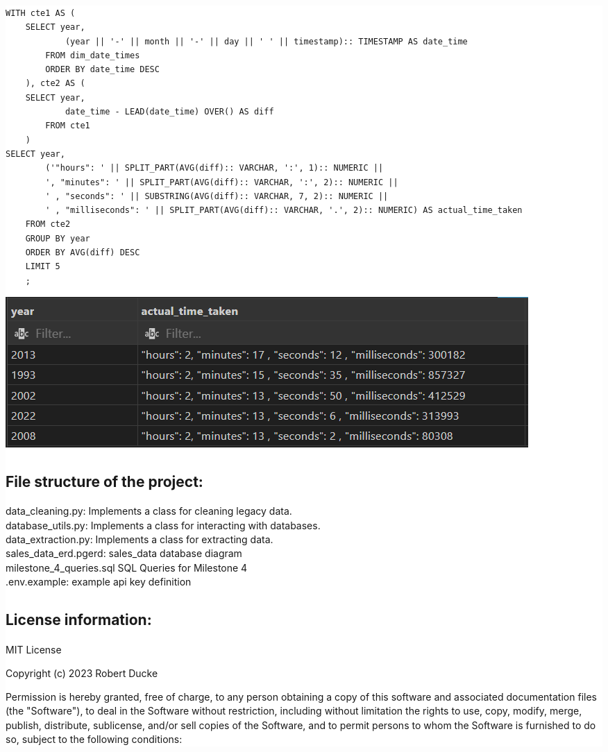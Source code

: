 ```
WITH cte1 AS (
	SELECT year,
			(year || '-' || month || '-' || day || ' ' || timestamp):: TIMESTAMP AS date_time
		FROM dim_date_times
		ORDER BY date_time DESC
	), cte2 AS ( 
	SELECT year,
			date_time - LEAD(date_time) OVER() AS diff
		FROM cte1
	)
SELECT year,
		('"hours": ' || SPLIT_PART(AVG(diff):: VARCHAR, ':', 1):: NUMERIC ||
		', "minutes": ' || SPLIT_PART(AVG(diff):: VARCHAR, ':', 2):: NUMERIC ||
		' , "seconds": ' || SUBSTRING(AVG(diff):: VARCHAR, 7, 2):: NUMERIC ||
		' , "milliseconds": ' || SPLIT_PART(AVG(diff):: VARCHAR, '.', 2):: NUMERIC) AS actual_time_taken
	FROM cte2
	GROUP BY year
	ORDER BY AVG(diff) DESC
	LIMIT 5
	;
```
![Alt text](image-10.png)

## File structure of the project:
data_cleaning.py: Implements a class for cleaning legacy data. \
database_utils.py: Implements a class for interacting with databases. \
data_extraction.py: Implements a class for extracting data. \
sales_data_erd.pgerd: sales_data database diagram \
milestone_4_queries.sql SQL Queries for Milestone 4\
.env.example: example api key definition

## License information:
MIT License

Copyright (c) 2023 Robert Ducke

Permission is hereby granted, free of charge, to any person obtaining a copy
of this software and associated documentation files (the "Software"), to deal
in the Software without restriction, including without limitation the rights
to use, copy, modify, merge, publish, distribute, sublicense, and/or sell
copies of the Software, and to permit persons to whom the Software is
furnished to do so, subject to the following conditions:
